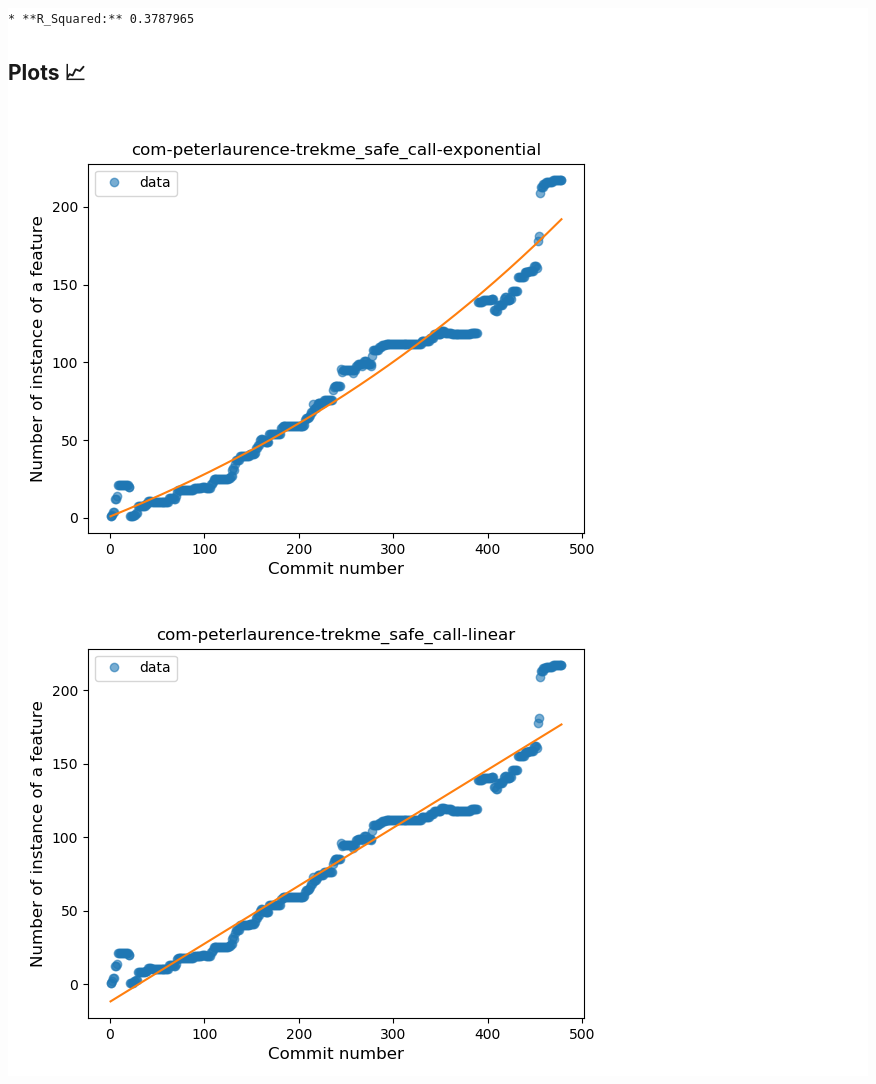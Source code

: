     * **R_Squared:** 0.3787965

**Plots** :chart_with_upwards_trend:
-----

![com-peterlaurence-trekme T4](../plots/com-peterlaurence-trekme_safe_call_T4.png)
![com-peterlaurence-trekme T1](../plots/com-peterlaurence-trekme_safe_call_T1.png)